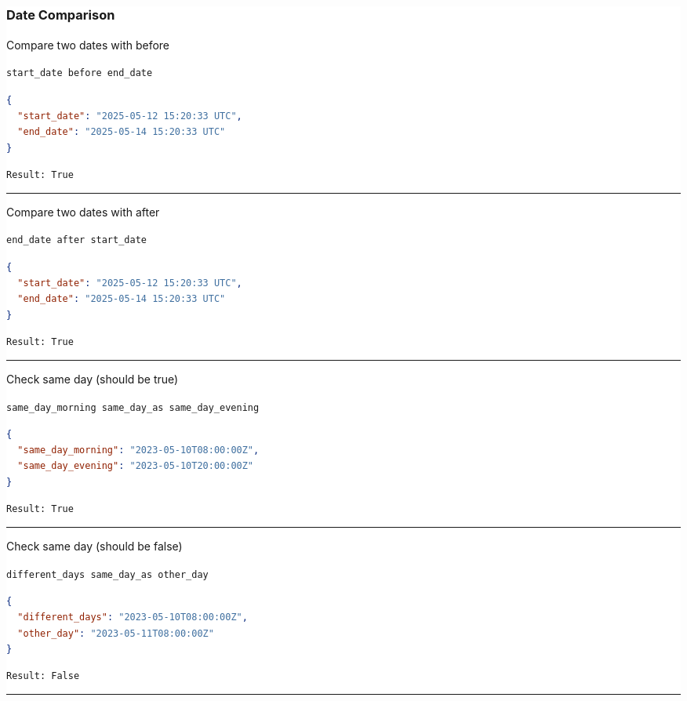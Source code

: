   
### Date Comparison  
Compare two dates with before  
  
```  
start_date before end_date  
```  
```json
{
  "start_date": "2025-05-12 15:20:33 UTC",
  "end_date": "2025-05-14 15:20:33 UTC"
}
```  
`Result: True`   

---
  
Compare two dates with after  
  
```  
end_date after start_date  
```  
```json
{
  "start_date": "2025-05-12 15:20:33 UTC",
  "end_date": "2025-05-14 15:20:33 UTC"
}
```  
`Result: True`   

---
  
Check same day (should be true)  
  
```  
same_day_morning same_day_as same_day_evening  
```  
```json
{
  "same_day_morning": "2023-05-10T08:00:00Z",
  "same_day_evening": "2023-05-10T20:00:00Z"
}
```  
`Result: True`   

---
  
Check same day (should be false)  
  
```  
different_days same_day_as other_day  
```  
```json
{
  "different_days": "2023-05-10T08:00:00Z",
  "other_day": "2023-05-11T08:00:00Z"
}
```  
`Result: False`   

---